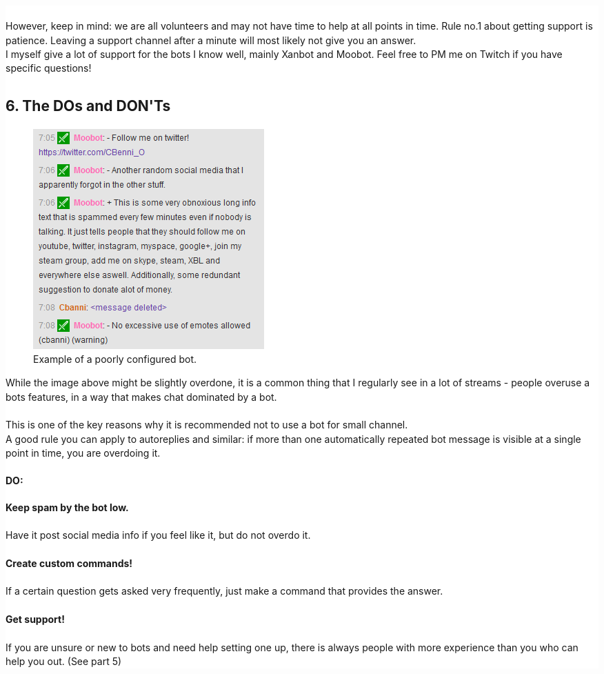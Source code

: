 <br>
However, keep in mind: we are all volunteers and may not have time to help at all points in time. Rule no.1 about getting support is patience. Leaving a support channel after a minute will most likely not give you an answer.  
<br>
I myself give a lot of support for the bots I know well, mainly Xanbot and Moobot. Feel free to PM me on Twitch if you have specific questions!  

## 6. The DOs and DON'Ts
<figure>
    <a href="/images/bot_guide/image3.png"><img src="/images/bot_guide/image3.png"></a>
    	<figcaption>Example of a poorly configured bot.</figcaption>
</figure>

While the image above might be slightly overdone, it is a common thing that I regularly see in a lot of streams - people overuse a bots features, in a way that makes chat dominated by a bot.  
<br>
This is one of the key reasons why it is recommended not to use a bot for small channel.  
A good rule you can apply to autoreplies and similar: if more than one automatically repeated bot message is visible at a single point in time, you are overdoing it.

#### DO:
**Keep spam by the bot low.**  
<br>
Have it post social media info if you feel like it, but do not overdo it.  
<br>
**Create custom commands!**  
<br>
If a certain question gets asked very frequently, just make a command that provides the answer.  
<br>
**Get support!**  
<br>
If you are unsure or new to bots and need help setting one up, there is always people with more experience than you who can help you out. (See part 5)
